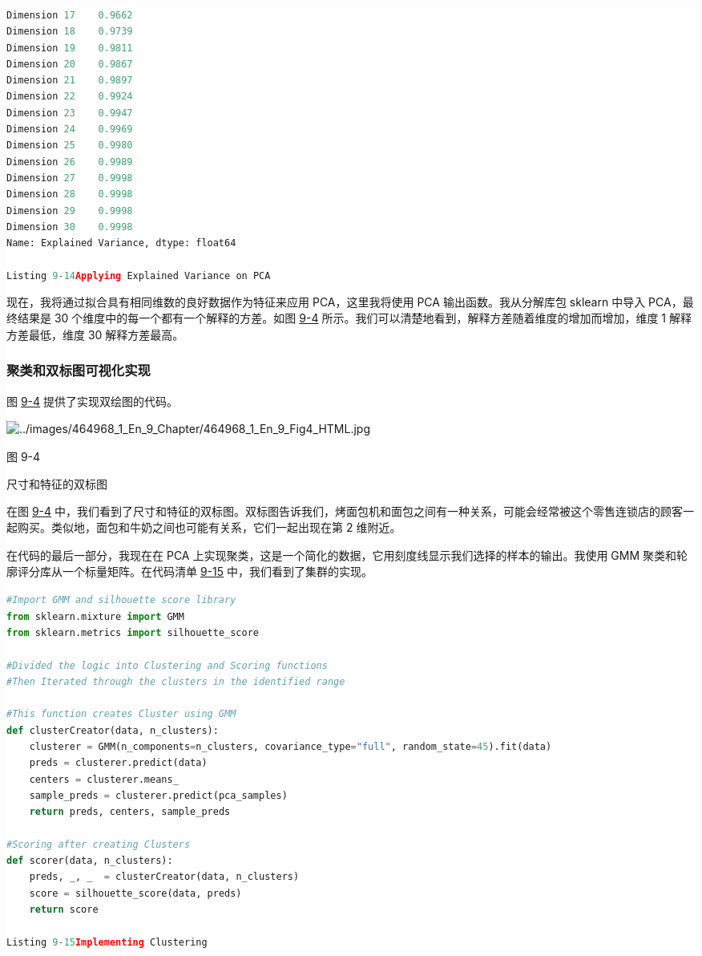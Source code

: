 ```py
Dimension 17    0.9662
Dimension 18    0.9739
Dimension 19    0.9811
Dimension 20    0.9867
Dimension 21    0.9897
Dimension 22    0.9924
Dimension 23    0.9947
Dimension 24    0.9969
Dimension 25    0.9980
Dimension 26    0.9989
Dimension 27    0.9998
Dimension 28    0.9998
Dimension 29    0.9998
Dimension 30    0.9998
Name: Explained Variance, dtype: float64

Listing 9-14Applying Explained Variance on PCA

```

现在，我将通过拟合具有相同维数的良好数据作为特征来应用 PCA，这里我将使用 PCA 输出函数。我从分解库包 sklearn 中导入 PCA，最终结果是 30 个维度中的每一个都有一个解释的方差。如图 [9-4](#Fig4) 所示。我们可以清楚地看到，解释方差随着维度的增加而增加，维度 1 解释方差最低，维度 30 解释方差最高。

### 聚类和双标图可视化实现

图 [9-4](#Fig4) 提供了实现双绘图的代码。

![../images/464968_1_En_9_Chapter/464968_1_En_9_Fig4_HTML.jpg](../images/464968_1_En_9_Chapter/464968_1_En_9_Fig4_HTML.jpg)

图 9-4

尺寸和特征的双标图

在图 [9-4](#Fig4) 中，我们看到了尺寸和特征的双标图。双标图告诉我们，烤面包机和面包之间有一种关系，可能会经常被这个零售连锁店的顾客一起购买。类似地，面包和牛奶之间也可能有关系，它们一起出现在第 2 维附近。

在代码的最后一部分，我现在在 PCA 上实现聚类，这是一个简化的数据，它用刻度线显示我们选择的样本的输出。我使用 GMM 聚类和轮廓评分库从一个标量矩阵。在代码清单 [9-15](#PC20) 中，我们看到了集群的实现。

```py
#Import GMM and silhouette score library
from sklearn.mixture import GMM
from sklearn.metrics import silhouette_score

#Divided the logic into Clustering and Scoring functions
#Then Iterated through the clusters in the identified range

#This function creates Cluster using GMM
def clusterCreator(data, n_clusters):
    clusterer = GMM(n_components=n_clusters, covariance_type="full", random_state=45).fit(data)
    preds = clusterer.predict(data)
    centers = clusterer.means_
    sample_preds = clusterer.predict(pca_samples)
    return preds, centers, sample_preds

#Scoring after creating Clusters
def scorer(data, n_clusters):
    preds, _, _  = clusterCreator(data, n_clusters)
    score = silhouette_score(data, preds)
    return score

Listing 9-15Implementing Clustering

```
